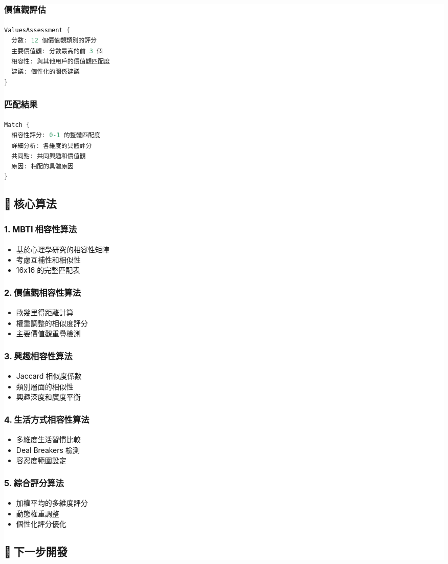 ### 價值觀評估
```dart
ValuesAssessment {
  分數: 12 個價值觀類別的評分
  主要價值觀: 分數最高的前 3 個
  相容性: 與其他用戶的價值觀匹配度
  建議: 個性化的關係建議
}
```

### 匹配結果
```dart
Match {
  相容性評分: 0-1 的整體匹配度
  詳細分析: 各維度的具體評分
  共同點: 共同興趣和價值觀
  原因: 相配的具體原因
}
```

## 🎯 核心算法

### 1. MBTI 相容性算法
- 基於心理學研究的相容性矩陣
- 考慮互補性和相似性
- 16x16 的完整匹配表

### 2. 價值觀相容性算法
- 歐幾里得距離計算
- 權重調整的相似度評分
- 主要價值觀重疊檢測

### 3. 興趣相容性算法
- Jaccard 相似度係數
- 類別層面的相似性
- 興趣深度和廣度平衡

### 4. 生活方式相容性算法
- 多維度生活習慣比較
- Deal Breakers 檢測
- 容忍度範圍設定

### 5. 綜合評分算法
- 加權平均的多維度評分
- 動態權重調整
- 個性化評分優化

## 🚀 下一步開發
